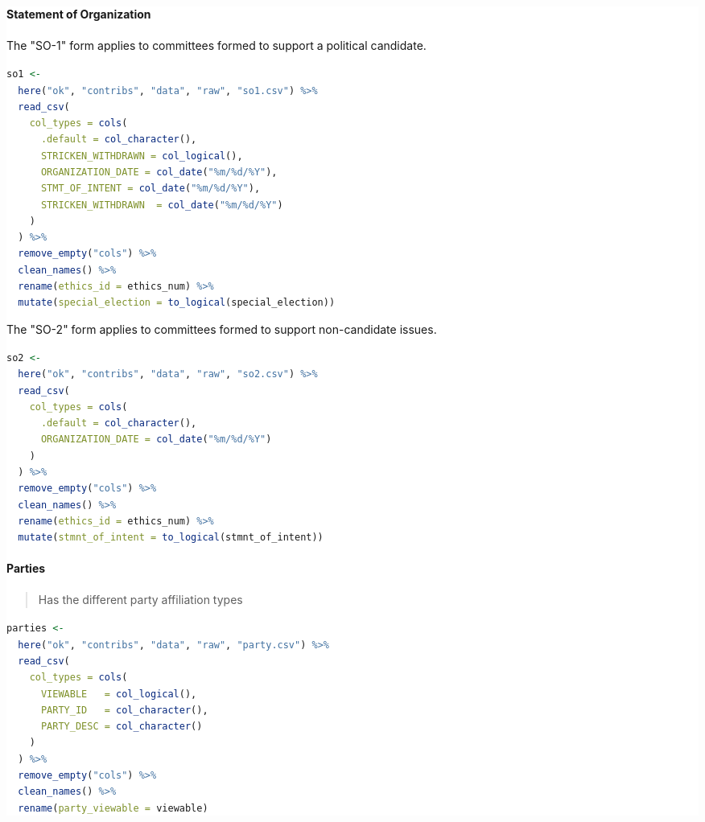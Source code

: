 #### Statement of Organization

The "SO-1" form applies to committees formed to support a political candidate.


```r
so1 <-
  here("ok", "contribs", "data", "raw", "so1.csv") %>% 
  read_csv(
    col_types = cols(
      .default = col_character(),
      STRICKEN_WITHDRAWN = col_logical(),
      ORGANIZATION_DATE = col_date("%m/%d/%Y"),
      STMT_OF_INTENT = col_date("%m/%d/%Y"),
      STRICKEN_WITHDRAWN  = col_date("%m/%d/%Y")
    )
  ) %>% 
  remove_empty("cols") %>% 
  clean_names() %>% 
  rename(ethics_id = ethics_num) %>% 
  mutate(special_election = to_logical(special_election))
```

The "SO-2" form applies to committees formed to support non-candidate issues.


```r
so2 <- 
  here("ok", "contribs", "data", "raw", "so2.csv") %>% 
  read_csv(
    col_types = cols(
      .default = col_character(),
      ORGANIZATION_DATE = col_date("%m/%d/%Y")
    )
  ) %>% 
  remove_empty("cols") %>% 
  clean_names() %>% 
  rename(ethics_id = ethics_num) %>% 
  mutate(stmnt_of_intent = to_logical(stmnt_of_intent))
```

#### Parties

> Has the different party affiliation types


```r
parties <- 
  here("ok", "contribs", "data", "raw", "party.csv") %>% 
  read_csv(
    col_types = cols(
      VIEWABLE   = col_logical(),
      PARTY_ID   = col_character(),
      PARTY_DESC = col_character()
    )
  ) %>% 
  remove_empty("cols") %>% 
  clean_names() %>% 
  rename(party_viewable = viewable)
```
